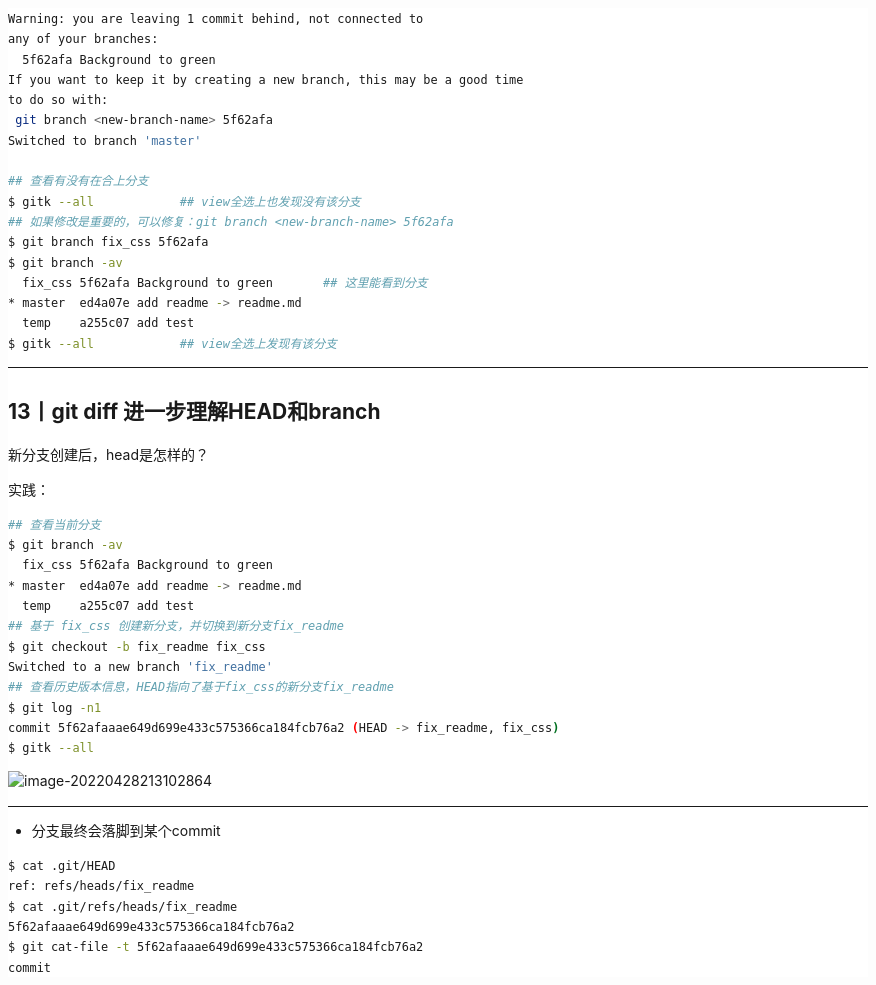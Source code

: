 ```bash
Warning: you are leaving 1 commit behind, not connected to
any of your branches:
  5f62afa Background to green
If you want to keep it by creating a new branch, this may be a good time
to do so with:
 git branch <new-branch-name> 5f62afa
Switched to branch 'master'

## 查看有没有在合上分支
$ gitk --all			## view全选上也发现没有该分支
## 如果修改是重要的，可以修复：git branch <new-branch-name> 5f62afa
$ git branch fix_css 5f62afa
$ git branch -av
  fix_css 5f62afa Background to green		## 这里能看到分支
* master  ed4a07e add readme -> readme.md
  temp    a255c07 add test
$ gitk --all			## view全选上发现有该分支
```

---

## 13丨git diff 进一步理解HEAD和branch

新分支创建后，head是怎样的？

实践：

```bash
## 查看当前分支
$ git branch -av
  fix_css 5f62afa Background to green
* master  ed4a07e add readme -> readme.md
  temp    a255c07 add test
## 基于 fix_css 创建新分支，并切换到新分支fix_readme
$ git checkout -b fix_readme fix_css
Switched to a new branch 'fix_readme'
## 查看历史版本信息，HEAD指向了基于fix_css的新分支fix_readme
$ git log -n1
commit 5f62afaaae649d699e433c575366ca184fcb76a2 (HEAD -> fix_readme, fix_css)
$ gitk --all
```

![image-20220428213102864](readme-image/image-20220428213102864.png)

---

- 分支最终会落脚到某个commit

```bash
$ cat .git/HEAD
ref: refs/heads/fix_readme
$ cat .git/refs/heads/fix_readme
5f62afaaae649d699e433c575366ca184fcb76a2
$ git cat-file -t 5f62afaaae649d699e433c575366ca184fcb76a2
commit
```
